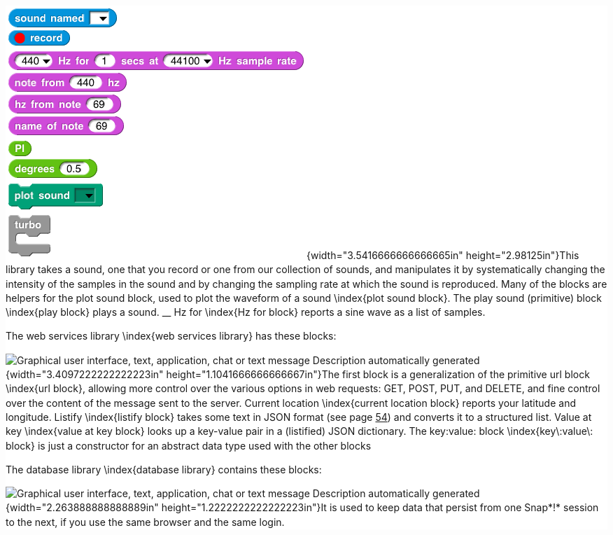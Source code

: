 ![](media/image470.png){width="3.5416666666666665in"
height="2.98125in"}This library takes a sound, one that you record or
one from our collection of sounds, and manipulates it by systematically
changing the intensity of the samples in the sound and by changing the
sampling rate at which the sound is reproduced. Many of the blocks are
helpers for the plot sound block, used to plot the waveform of a sound
\\index{plot sound block}. The play sound (primitive) block \\index{play
block} plays a sound. \_\_ Hz for \\index{Hz for block} reports a sine
wave as a list of samples.

The web services library \\index{web services library} has these blocks:

![Graphical user interface, text, application, chat or text message
Description automatically
generated](media/image471.png){width="3.4097222222222223in"
height="1.1041666666666667in"}The first block is a generalization of the
primitive url block \\index{url block}, allowing more control over the
various options in web requests: GET, POST, PUT, and DELETE, and fine
control over the content of the message sent to the server. Current
location \\index{current location block} reports your latitude and
longitude. Listify \\index{listify block} takes some text in JSON format
(see page [54](#multi-dimensional-lists-and-json)) and converts it to a
structured list. Value at key \\index{value at key block} looks up a
key-value pair in a (listified) JSON dictionary. The key:value: block
\\index{key\\:value\\: block} is just a constructor for an abstract data
type used with the other blocks

The database library \\index{database library} contains these blocks:

![Graphical user interface, text, application, chat or text message
Description automatically
generated](media/image472.png){width="2.263888888888889in"
height="1.2222222222222223in"}It is used to keep data that persist from
one Snap*!* session to the next, if you use the same browser and the
same login.
